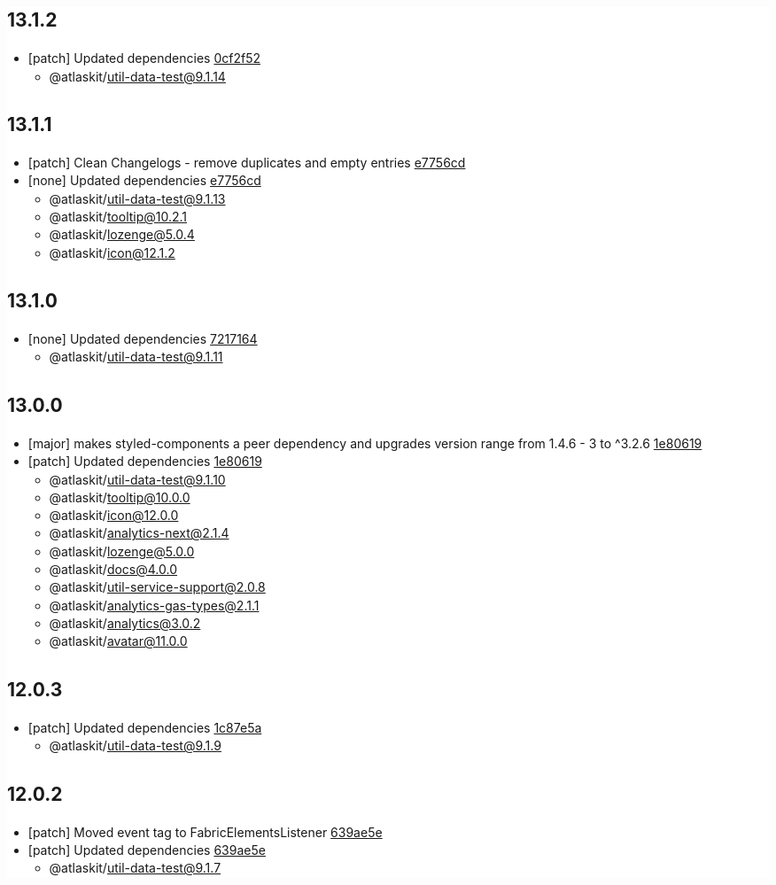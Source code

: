 ## 13.1.2

- [patch] Updated dependencies [0cf2f52](https://bitbucket.org/atlassian/atlaskit-mk-2/commits/0cf2f52)
  - @atlaskit/util-data-test@9.1.14

## 13.1.1

- [patch] Clean Changelogs - remove duplicates and empty entries [e7756cd](https://bitbucket.org/atlassian/atlaskit-mk-2/commits/e7756cd)
- [none] Updated dependencies [e7756cd](https://bitbucket.org/atlassian/atlaskit-mk-2/commits/e7756cd)
  - @atlaskit/util-data-test@9.1.13
  - @atlaskit/tooltip@10.2.1
  - @atlaskit/lozenge@5.0.4
  - @atlaskit/icon@12.1.2

## 13.1.0

- [none] Updated dependencies [7217164](https://bitbucket.org/atlassian/atlaskit-mk-2/commits/7217164)
  - @atlaskit/util-data-test@9.1.11

## 13.0.0

- [major] makes styled-components a peer dependency and upgrades version range from 1.4.6 - 3 to ^3.2.6 [1e80619](https://bitbucket.org/atlassian/atlaskit-mk-2/commits/1e80619)
- [patch] Updated dependencies [1e80619](https://bitbucket.org/atlassian/atlaskit-mk-2/commits/1e80619)
  - @atlaskit/util-data-test@9.1.10
  - @atlaskit/tooltip@10.0.0
  - @atlaskit/icon@12.0.0
  - @atlaskit/analytics-next@2.1.4
  - @atlaskit/lozenge@5.0.0
  - @atlaskit/docs@4.0.0
  - @atlaskit/util-service-support@2.0.8
  - @atlaskit/analytics-gas-types@2.1.1
  - @atlaskit/analytics@3.0.2
  - @atlaskit/avatar@11.0.0

## 12.0.3

- [patch] Updated dependencies [1c87e5a](https://bitbucket.org/atlassian/atlaskit-mk-2/commits/1c87e5a)
  - @atlaskit/util-data-test@9.1.9

## 12.0.2

- [patch] Moved event tag to FabricElementsListener [639ae5e](https://bitbucket.org/atlassian/atlaskit-mk-2/commits/639ae5e)
- [patch] Updated dependencies [639ae5e](https://bitbucket.org/atlassian/atlaskit-mk-2/commits/639ae5e)
  - @atlaskit/util-data-test@9.1.7
